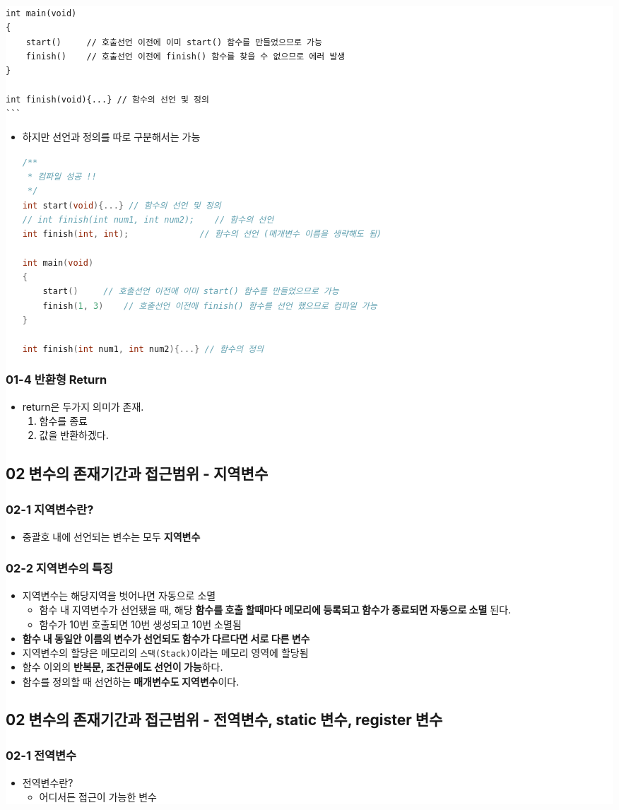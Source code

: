     int main(void)
    {
        start()     // 호출선언 이전에 이미 start() 함수를 만들었으므로 가능
        finish()    // 호출선언 이전에 finish() 함수를 찾을 수 없으므로 에러 발생
    }
    
    int finish(void){...} // 함수의 선언 및 정의
    ```

- 하지만 선언과 정의를 따로 구분해서는 가능
    
    ```c
    /**
     * 컴파일 성공 !!
     */
    int start(void){...} // 함수의 선언 및 정의
    // int finish(int num1, int num2);    // 함수의 선언
    int finish(int, int);              // 함수의 선언 (매개변수 이름을 생략해도 됨)

    int main(void)
    {
        start()     // 호출선언 이전에 이미 start() 함수를 만들었으므로 가능
        finish(1, 3)    // 호출선언 이전에 finish() 함수를 선언 했으므로 컴파일 가능
    }
    
    int finish(int num1, int num2){...} // 함수의 정의
    ```


### 01-4 반환형 Return
- return은 두가지 의미가 존재.
    1. 함수를 종료
    2. 값을 반환하겠다.

## 02 변수의 존재기간과 접근범위 - 지역변수

### 02-1 지역변수란?
- 중괄호 내에 선언되는 변수는 모두 **지역변수**

### 02-2 지역변수의 특징
- 지역변수는 해당지역을 벗어나면 자동으로 소멸
    - 함수 내 지역변수가 선언됐을 때, 해당 **함수를 호출 할때마다 메모리에 등록되고 함수가 종료되면 자동으로 소멸** 된다.
    - 함수가 10번 호출되면 10번 생성되고 10번 소멸됨
- **함수 내 동일안 이름의 변수가 선언되도 함수가 다르다면 서로 다른 변수**
- 지역변수의 할당은 메모리의 `스택(Stack)`이라는 메모리 영역에 할당됨
- 함수 이외의 **반복문, 조건문에도 선언이 가능**하다.
- 함수를 정의할 때 선언하는 **매개변수도 지역변수**이다.

## 02 변수의 존재기간과 접근범위 - 전역변수, static 변수, register 변수

### 02-1 전역변수
- 전역변수란?
    - 어디서든 접근이 가능한 변수
    